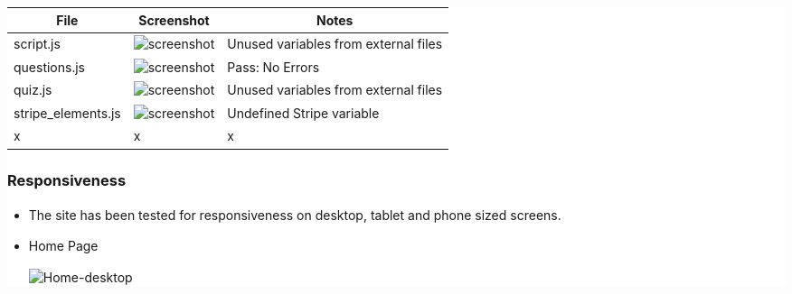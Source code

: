 | File | Screenshot | Notes |
| --- | --- | --- |
| script.js | ![screenshot](documentation/js-validation-script.png) | Unused variables from external files |
| questions.js | ![screenshot](documentation/js-validation-questions.png) | Pass: No Errors |
| quiz.js | ![screenshot](documentation/js-validation-quiz.png) | Unused variables from external files |
| stripe_elements.js | ![screenshot](documentation/js-validation-stripe.png) | Undefined Stripe variable |
| x | x | x | repeat for all remaining JavaScript files |

  ### Responsiveness

  - The site has been tested for responsiveness on desktop, tablet and phone sized screens.
 
  - Home Page

    ![Home-desktop](documentation/screenshots/home-chrome-desktop.png)
   